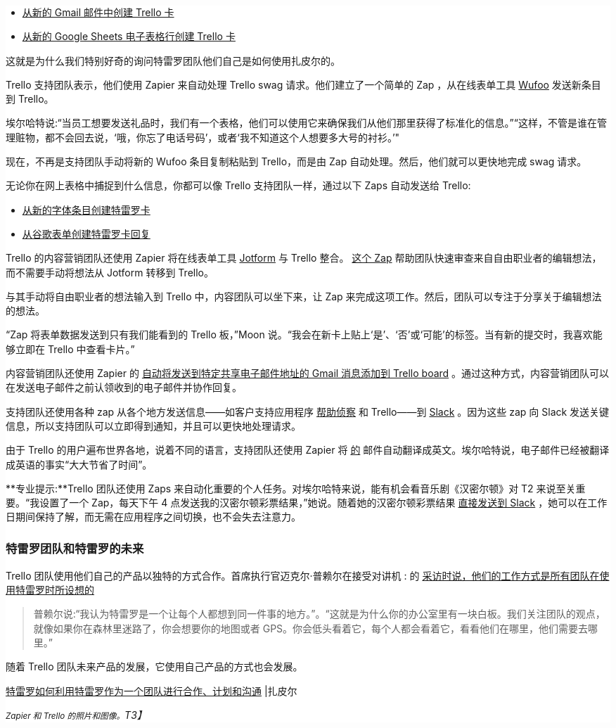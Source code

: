 *   [从新的 Gmail 邮件中创建 Trello 卡](https://zapier.com/zapbook/zaps/91/create-trello-card-from-gmail/)

*   [从新的 Google Sheets 电子表格行创建 Trello 卡](https://zapier.com/zapbook/zaps/124/create-trello-cards-from-google-spreadsheet-rows/)

这就是为什么我们特别好奇的询问特雷罗团队他们自己是如何使用扎皮尔的。

Trello 支持团队表示，他们使用 Zapier 来自动处理 Trello swag 请求。他们建立了一个简单的 Zap ，从在线表单工具 [Wufoo](https://zapier.com/zapbook/wufoo/) 发送新条目到 Trello。

埃尔哈特说:“当员工想要发送礼品时，我们有一个表格，他们可以使用它来确保我们从他们那里获得了标准化的信息。”“这样，不管是谁在管理赃物，都不会回去说，‘哦，你忘了电话号码’，或者‘我不知道这个人想要多大号的衬衫。’"

现在，不再是支持团队手动将新的 Wufoo 条目复制粘贴到 Trello，而是由 Zap 自动处理。然后，他们就可以更快地完成 swag 请求。

无论你在网上表格中捕捉到什么信息，你都可以像 Trello 支持团队一样，通过以下 Zaps 自动发送给 Trello:

*   [从新的字体条目创建特雷罗卡](https://zapier.com/zapbook/zaps/113/create-trello-card-via-typeform/)

*   [从谷歌表单创建特雷罗卡回复](https://zapier.com/zapbook/zaps/11016/create-trello-cards-from-google-forms-submissions/)

Trello 的内容营销团队还使用 Zapier 将在线表单工具 [Jotform](https://zapier.com/zapbook/jotform/) 与 Trello 整合。 [这个 Zap](https://zapier.com/zapbook/zaps/2405/create-trello-cards-for-new-jotform-submissions/) 帮助团队快速审查来自自由职业者的编辑想法，而不需要手动将想法从 Jotform 转移到 Trello。

与其手动将自由职业者的想法输入到 Trello 中，内容团队可以坐下来，让 Zap 来完成这项工作。然后，团队可以专注于分享关于编辑想法的想法。

“Zap 将表单数据发送到只有我们能看到的 Trello 板，”Moon 说。“我会在新卡上贴上‘是’、‘否’或‘可能’的标签。当有新的提交时，我喜欢能够立即在 Trello 中查看卡片。”

内容营销团队还使用 Zapier 的 [自动将发送到特定共享电子邮件地址的 Gmail 消息添加到 Trello board](https://zapier.com/zapbook/zaps/91/create-trello-card-from-gmail/) 。通过这种方式，内容营销团队可以在发送电子邮件之前认领收到的电子邮件并协作回复。

支持团队还使用各种 zap 从各个地方发送信息——如客户支持应用程序 [帮助侦察](https://zapier.com/zapbook/help-scout/) 和 Trello——到 [Slack](https://zapier.com/zapbook/slack/) 。因为这些 zap 向 Slack 发送关键信息，所以支持团队可以立即得到通知，并且可以更快地处理请求。

由于 Trello 的用户遍布世界各地，说着不同的语言，支持团队还使用 Zapier 将 [的](https://zapier.com/zapbook/translate/) 邮件自动翻译成英文。埃尔哈特说，电子邮件已经被翻译成英语的事实“大大节省了时间”。

**专业提示:**Trello 团队还使用 Zaps 来自动化重要的个人任务。对埃尔哈特来说，能有机会看音乐剧《汉密尔顿》对 T2 来说至关重要。“我设置了一个 Zap，每天下午 4 点发送我的汉密尔顿彩票结果，”她说。随着她的汉密尔顿彩票结果 [直接发送到 Slack](https://zapier.com/zapbook/zaps/8909/get-direct-slack-notifications-for-new-gmail-searches/) ，她可以在工作日期间保持了解，而无需在应用程序之间切换，也不会失去注意力。

### **特雷罗团队和特雷罗的未来**

Trello 团队使用他们自己的产品以独特的方式合作。首席执行官迈克尔·普赖尔在接受对讲机 :
的 [采访时说，他们的工作方式是所有团队在使用特雷罗时所设想的](https://blog.intercom.com/trellos-michael-pryor-building-horizontal-product/)

> 普赖尔说:“我认为特雷罗是一个让每个人都想到同一件事的地方。”。“这就是为什么你的办公室里有一块白板。我们关注团队的观点，就像如果你在森林里迷路了，你会想要你的地图或者 GPS。你会低头看着它，每个人都会看着它，看看他们在哪里，他们需要去哪里。”

随着 Trello 团队未来产品的发展，它使用自己产品的方式也会发展。

[特雷罗如何利用特雷罗作为一个团队进行合作、计划和沟通](https://zapier.com/blog/how-trello-uses-trello/) |扎皮尔

*<small>Zapier 和 Trello 的照片和图像。</small>T3】*
